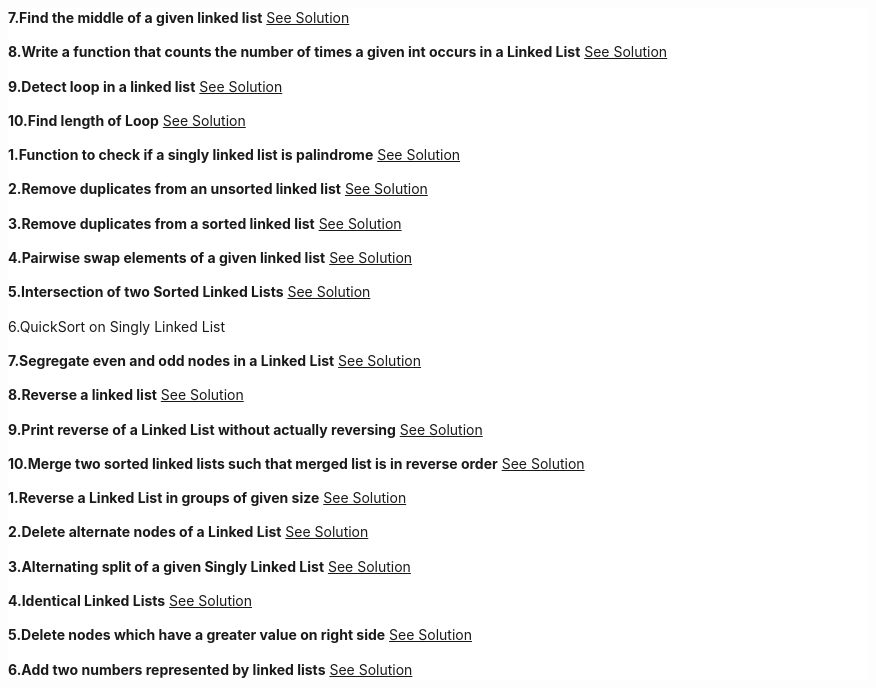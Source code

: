 **7.Find the middle of a given linked list** [See Solution](https://gist.github.com/arun-sudharsan/6da07870e0dc6e073deddbece1f20186)  

**8.Write a function that counts the number of times a given int occurs in a Linked List** [See Solution](https://gist.github.com/arun-sudharsan/716be5cda461802aea8e2d8d25216deb)  

**9.Detect loop in a linked list** [See Solution](https://gist.github.com/arun-sudharsan/dc70757d77570dd72813e84c29de7e27)  

**10.Find length of Loop** [See Solution](https://gist.github.com/arun-sudharsan/a438a71f7e6c3e8404bddb717bd2a2c8)  



**1.Function to check if a singly linked list is palindrome** [See Solution](https://gist.github.com/arun-sudharsan/6822dd1510f771067c5a561b7d67ea7a)  

**2.Remove duplicates from an unsorted linked list** [See Solution](https://gist.github.com/arun-sudharsan/528eff72f9c621e92b1f9eeb66a4d505)  

**3.Remove duplicates from a sorted linked list** [See Solution](https://gist.github.com/arun-sudharsan/606b5090fdf5ec74a561194a321cd775)  

**4.Pairwise swap elements of a given linked list** [See Solution](https://gist.github.com/arun-sudharsan/ab5f691ac5675d953abb979e5fbaa9b4)  

**5.Intersection of two Sorted Linked Lists** [See Solution](https://gist.github.com/arun-sudharsan/03b4a65d635b01a8014197b396b30499)  

6.QuickSort on Singly Linked List

**7.Segregate even and odd nodes in a Linked List** [See Solution](https://gist.github.com/arun-sudharsan/e8265a02b2aad56f95fe822764533020)  

**8.Reverse a linked list** [See Solution](https://gist.github.com/arun-sudharsan/8e847a7f6896c03e20584f5e1f9c6770)  

**9.Print reverse of a Linked List without actually reversing** [See Solution](https://gist.github.com/arun-sudharsan/e029e85b73c7a6a1360d803d83e2fc65)  

**10.Merge two sorted linked lists such that merged list is in reverse order** [See Solution](https://gist.github.com/arun-sudharsan/71ffc86459b6cc480a14b0ef6a968945)  



**1.Reverse a Linked List in groups of given size** [See Solution](https://gist.github.com/arun-sudharsan/57bdfcbf5a08d33c803b43beefbf96b2)  

**2.Delete alternate nodes of a Linked List** [See Solution](https://gist.github.com/arun-sudharsan/8c2fbe1d2f19c62dbb5aeeba3175ecb0)  

**3.Alternating split of a given Singly Linked List** [See Solution](https://gist.github.com/arun-sudharsan/810617eb1ecdb1dd65792bd97d68f608)  

**4.Identical Linked Lists** [See Solution](https://gist.github.com/arun-sudharsan/fcbbd8b65edc8318793bdb4c4d72cfc2)  

**5.Delete nodes which have a greater value on right side** [See Solution](https://gist.github.com/arun-sudharsan/e71c349f56b727dcbb38791cf710373e)  

**6.Add two numbers represented by linked lists** [See Solution](https://gist.github.com/arun-sudharsan/5b137e63deb7839124f610139f5dcd87)  
